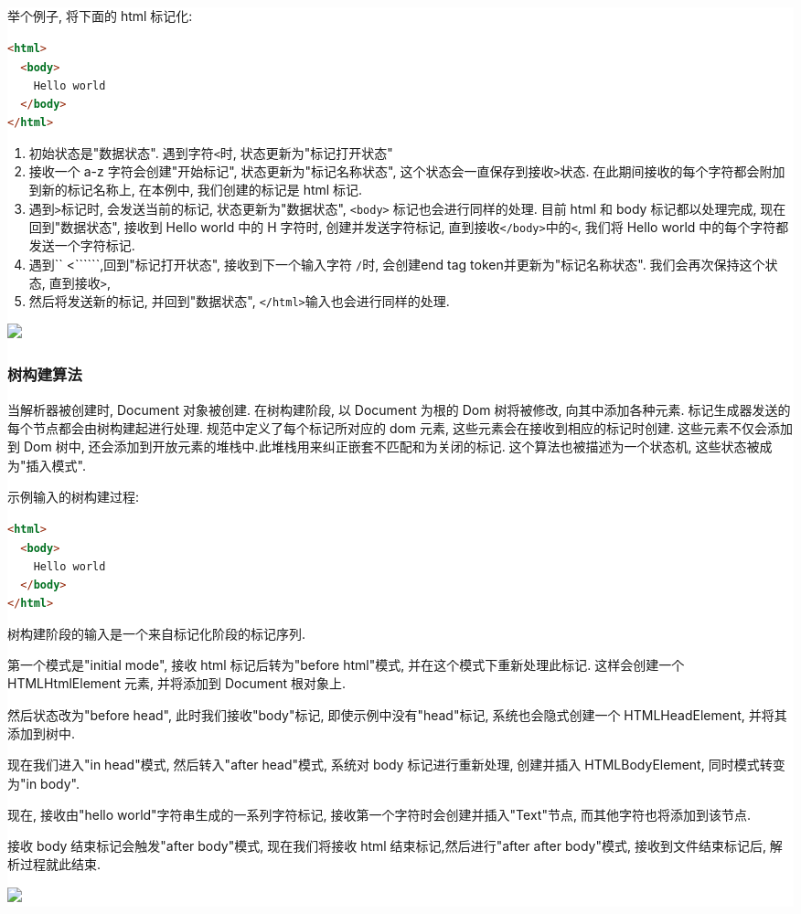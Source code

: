 举个例子, 将下面的 html 标记化:

```html
<html>
  <body>
    Hello world
  </body>
</html>
```

1. 初始状态是"数据状态". 遇到字符`<`时, 状态更新为"标记打开状态"
2. 接收一个 a-z 字符会创建"开始标记", 状态更新为"标记名称状态", 这个状态会一直保存到接收`>`状态.
   在此期间接收的每个字符都会附加到新的标记名称上, 在本例中, 我们创建的标记是 html 标记.
3. 遇到`>`标记时, 会发送当前的标记, 状态更新为"数据状态", `<body>` 标记也会进行同样的处理.
   目前 html 和 body 标记都以处理完成, 现在回到"数据状态", 接收到 Hello world 中的 H 字符时,
   创建并发送字符标记, 直到接收`</body>`中的`<`, 我们将 Hello world 中的每个字符都发送一个字符标记.
4. 遇到`` <``````,回到"标记打开状态", 接收到下一个输入字符 `/`时, 会创建end tag token并更新为"标记名称状态". 我们会再次保持这个状态, 直到接收`>`,
5. 然后将发送新的标记, 并回到"数据状态", `</html>`输入也会进行同样的处理.

![](https://www.html5rocks.com/zh/tutorials/internals/howbrowserswork/image019.png)

### 树构建算法

当解析器被创建时, Document 对象被创建. 在树构建阶段, 以 Document 为根的 Dom 树将被修改,
向其中添加各种元素. 标记生成器发送的每个节点都会由树构建起进行处理.
规范中定义了每个标记所对应的 dom 元素, 这些元素会在接收到相应的标记时创建.
这些元素不仅会添加到 Dom 树中, 还会添加到开放元素的堆栈中.此堆栈用来纠正嵌套不匹配和为关闭的标记.
这个算法也被描述为一个状态机, 这些状态被成为"插入模式".

示例输入的树构建过程:

```html
<html>
  <body>
    Hello world
  </body>
</html>
```

树构建阶段的输入是一个来自标记化阶段的标记序列.

第一个模式是"initial mode", 接收 html 标记后转为"before html"模式, 并在这个模式下重新处理此标记.
这样会创建一个 HTMLHtmlElement 元素, 并将添加到 Document 根对象上.

然后状态改为"before head", 此时我们接收"body"标记, 即使示例中没有"head"标记,
系统也会隐式创建一个 HTMLHeadElement, 并将其添加到树中.

现在我们进入"in head"模式, 然后转入"after head"模式, 系统对 body 标记进行重新处理,
创建并插入 HTMLBodyElement, 同时模式转变为"in body".

现在, 接收由"hello world"字符串生成的一系列字符标记, 接收第一个字符时会创建并插入"Text"节点,
而其他字符也将添加到该节点.

接收 body 结束标记会触发"after body"模式, 现在我们将接收 html 结束标记,然后进行"after after body"模式,
接收到文件结束标记后, 解析过程就此结束.

![](https://www.html5rocks.com/zh/tutorials/internals/howbrowserswork/image022.gif)

